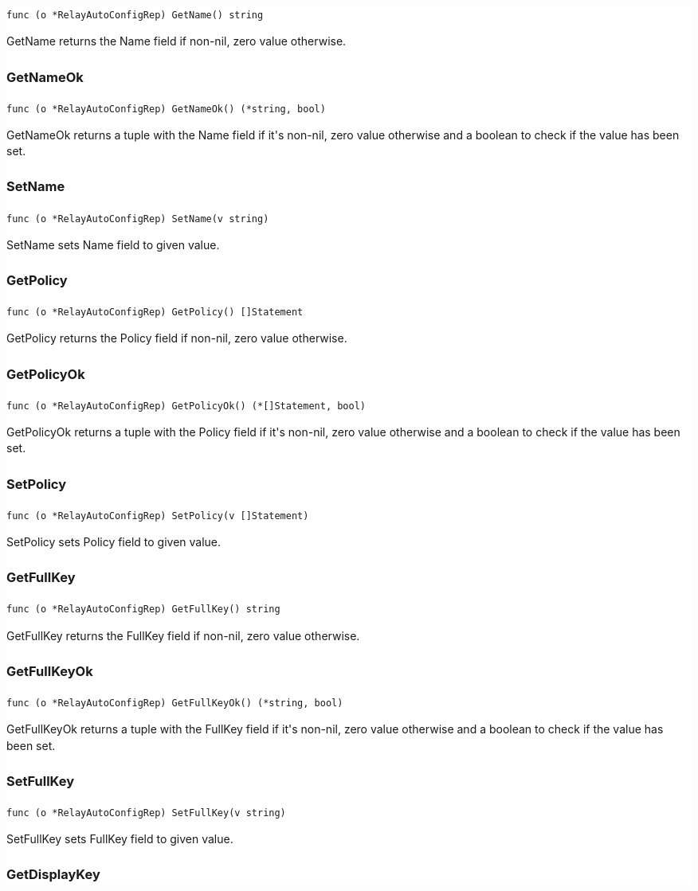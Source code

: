 `func (o *RelayAutoConfigRep) GetName() string`

GetName returns the Name field if non-nil, zero value otherwise.

### GetNameOk

`func (o *RelayAutoConfigRep) GetNameOk() (*string, bool)`

GetNameOk returns a tuple with the Name field if it's non-nil, zero value otherwise
and a boolean to check if the value has been set.

### SetName

`func (o *RelayAutoConfigRep) SetName(v string)`

SetName sets Name field to given value.


### GetPolicy

`func (o *RelayAutoConfigRep) GetPolicy() []Statement`

GetPolicy returns the Policy field if non-nil, zero value otherwise.

### GetPolicyOk

`func (o *RelayAutoConfigRep) GetPolicyOk() (*[]Statement, bool)`

GetPolicyOk returns a tuple with the Policy field if it's non-nil, zero value otherwise
and a boolean to check if the value has been set.

### SetPolicy

`func (o *RelayAutoConfigRep) SetPolicy(v []Statement)`

SetPolicy sets Policy field to given value.


### GetFullKey

`func (o *RelayAutoConfigRep) GetFullKey() string`

GetFullKey returns the FullKey field if non-nil, zero value otherwise.

### GetFullKeyOk

`func (o *RelayAutoConfigRep) GetFullKeyOk() (*string, bool)`

GetFullKeyOk returns a tuple with the FullKey field if it's non-nil, zero value otherwise
and a boolean to check if the value has been set.

### SetFullKey

`func (o *RelayAutoConfigRep) SetFullKey(v string)`

SetFullKey sets FullKey field to given value.


### GetDisplayKey
